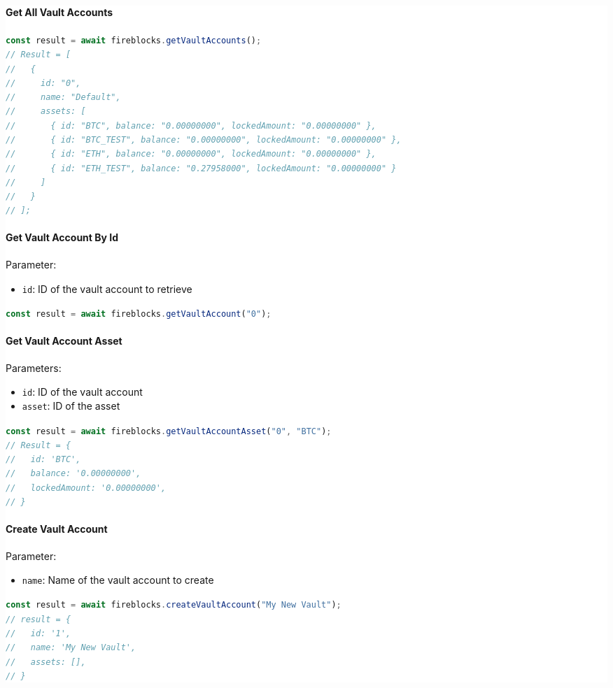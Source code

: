 #### Get All Vault Accounts

```ts
const result = await fireblocks.getVaultAccounts();
// Result = [
//   {
//     id: "0",
//     name: "Default",
//     assets: [
//       { id: "BTC", balance: "0.00000000", lockedAmount: "0.00000000" },
//       { id: "BTC_TEST", balance: "0.00000000", lockedAmount: "0.00000000" },
//       { id: "ETH", balance: "0.00000000", lockedAmount: "0.00000000" },
//       { id: "ETH_TEST", balance: "0.27958000", lockedAmount: "0.00000000" }
//     ]
//   }
// ];
```

#### Get Vault Account By Id

Parameter:

- `id`: ID of the vault account to retrieve

```ts
const result = await fireblocks.getVaultAccount("0");
```

#### Get Vault Account Asset

Parameters:

- `id`: ID of the vault account
- `asset`: ID of the asset

```ts
const result = await fireblocks.getVaultAccountAsset("0", "BTC");
// Result = {
//   id: 'BTC',
//   balance: '0.00000000',
//   lockedAmount: '0.00000000',
// }
```

#### Create Vault Account

Parameter:

- `name`: Name of the vault account to create

```ts
const result = await fireblocks.createVaultAccount("My New Vault");
// result = {
//   id: '1',
//   name: 'My New Vault',
//   assets: [],
// }
```
